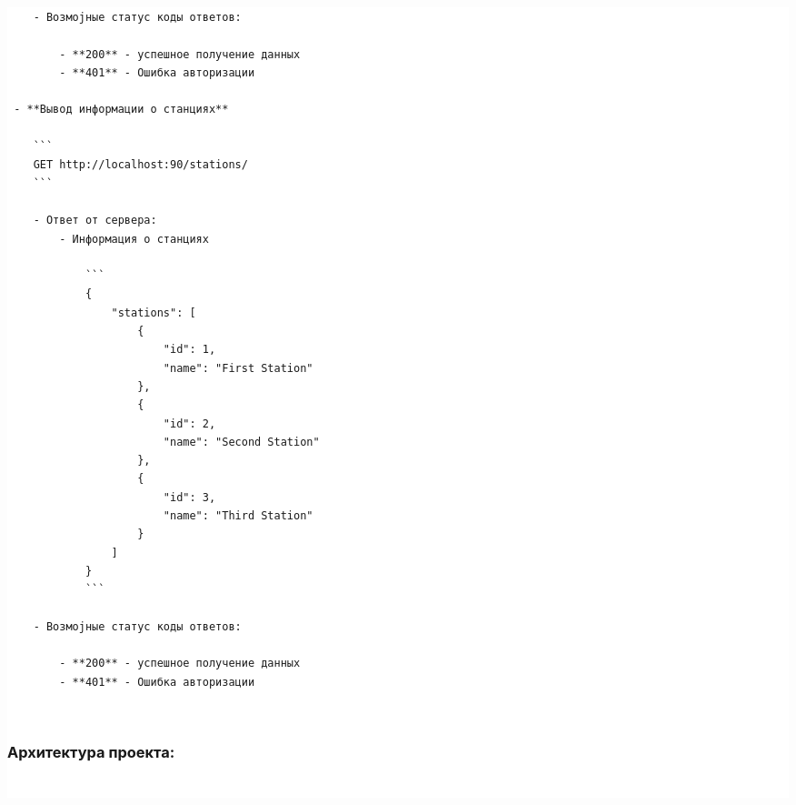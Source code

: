         - Возмоjные статус коды ответов:

            - **200** - успешное получение данных
            - **401** - Ошибка авторизации

     - **Вывод информации о станциях**

        ```
        GET http://localhost:90/stations/
        ```

        - Ответ от сервера:
            - Информация о станциях

                ```
                {
                    "stations": [
                        {
                            "id": 1,
                            "name": "First Station"
                        },
                        {
                            "id": 2,
                            "name": "Second Station"
                        },
                        {
                            "id": 3,
                            "name": "Third Station"
                        }
                    ]
                }
                ```

        - Возмоjные статус коды ответов:

            - **200** - успешное получение данных
            - **401** - Ошибка авторизации
<br>

### Архитектура проекта:

<br>
